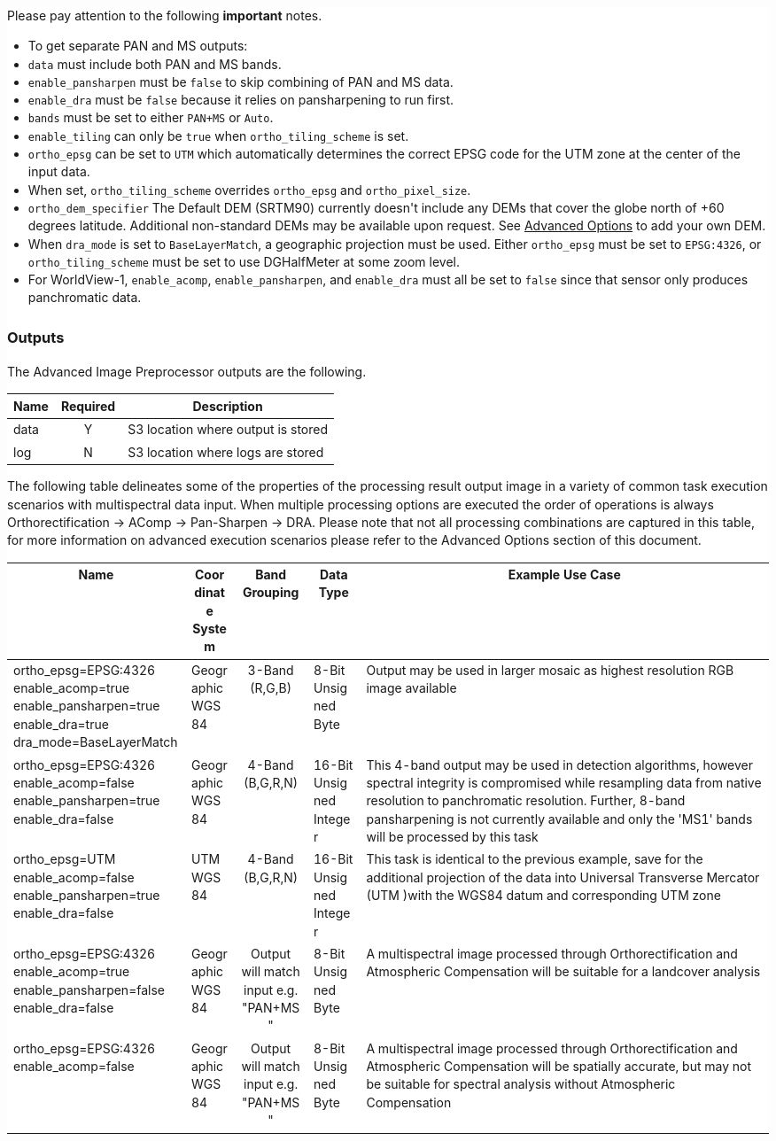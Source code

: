 Please pay attention to the following **important** notes.

 * To get separate PAN and MS outputs:
  * `data` must include both PAN and MS bands.
  * `enable_pansharpen` must be `false` to skip combining of PAN and MS data.
  * `enable_dra` must be `false` because it relies on pansharpening to run first.
  * `bands` must be set to either `PAN+MS` or `Auto`.
 * `enable_tiling` can only be `true` when `ortho_tiling_scheme` is set.
 * `ortho_epsg` can be set to `UTM` which automatically determines the correct EPSG code for the UTM zone at the center of the input data.
 * When set, `ortho_tiling_scheme` overrides `ortho_epsg` and `ortho_pixel_size`.
 * `ortho_dem_specifier` The Default DEM (SRTM90) currently doesn't include any DEMs that cover the globe north of +60 degrees latitude. Additional non-standard DEMs may be available upon request.  See [Advanced Options](#add-custom-DEM) to add your own DEM.
 * When `dra_mode` is set to `BaseLayerMatch`, a geographic projection must be used. Either `ortho_epsg` must be set to `EPSG:4326`, or `ortho_tiling_scheme` must be set to use DGHalfMeter at some zoom level.
 * For WorldView-1, `enable_acomp`, `enable_pansharpen`, and `enable_dra` must all be set to `false` since that sensor only produces panchromatic data.


### Outputs

The Advanced Image Preprocessor outputs are the following.

Name | Required |   Description
-----|:--------:|-----------------
data |     Y    | S3 location where output is stored
log  |     N    | S3 location where logs are stored

The following table delineates some of the properties of the processing result output image in a variety of common task execution scenarios with multispectral data input. When multiple processing options are executed the order of operations is always Orthorectification -> AComp -> Pan-Sharpen -> DRA. Please note that not all processing combinations are captured in this table, for more information on advanced execution scenarios please refer to the Advanced Options section of this document.

Name             |     Coordinate System     |      Band Grouping       |   Data Type | Example Use Case
-----------------|---------------------|:------------------------:|-----------------|-------------
ortho_epsg=EPSG:4326 enable_acomp=true enable_pansharpen=true enable_dra=true dra_mode=BaseLayerMatch |    Geographic WGS84    | 3-Band (R,G,B)  | 8-Bit Unsigned Byte | Output may be used in larger mosaic as highest resolution RGB image available
ortho_epsg=EPSG:4326 enable_acomp=false enable_pansharpen=true enable_dra=false    | Geographic WGS84   |4-Band (B,G,R,N)   |16-Bit Unsigned Integer | This 4-band output may be used in detection algorithms, however spectral integrity is compromised while resampling data from native resolution to panchromatic resolution. Further, 8-band pansharpening is not currently available and only the 'MS1' bands will be processed by this task
ortho_epsg=UTM enable_acomp=false enable_pansharpen=true enable_dra=false| UTM WGS84  | 4-Band (B,G,R,N)  | 16-Bit Unsigned Integer |This task is identical to the previous example, save for the additional projection of the data into Universal Transverse Mercator (UTM )with the WGS84 datum and corresponding UTM zone
ortho_epsg=EPSG:4326 enable_acomp=true enable_pansharpen=false enable_dra=false |    Geographic WGS84    | Output will match input e.g. "PAN+MS"| 8-Bit Unsigned Byte | A multispectral image processed through Orthorectification and Atmospheric Compensation will be suitable for a landcover analysis
ortho_epsg=EPSG:4326 enable_acomp=false|    Geographic WGS84    | Output will match input e.g. "PAN+MS" | 8-Bit Unsigned Byte | A multispectral image processed through Orthorectification and Atmospheric Compensation will be spatially accurate, but may not be suitable for spectral analysis without Atmospheric Compensation 
